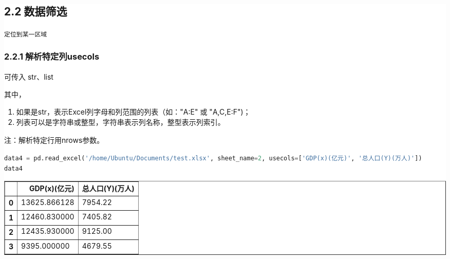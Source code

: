 

## 2.2 数据筛选  
    定位到某一区域
### 2.2.1 解析特定列usecols

可传入 str、list

其中，
1. 如果是str，表示Excel列字母和列范围的列表（如："A:E" 或 "A,C,E:F")；
2. 列表可以是字符串或整型，字符串表示列名称，整型表示列索引。


注：解析特定行用nrows参数。


```python
data4 = pd.read_excel('/home/Ubuntu/Documents/test.xlsx', sheet_name=2, usecols=['GDP(x)(亿元)', '总人口(Y)(万人)'])
data4 
```




<div>
<style scoped>
    .dataframe tbody tr th:only-of-type {
        vertical-align: middle;
    }

    .dataframe tbody tr th {
        vertical-align: top;
    }
    
    .dataframe thead th {
        text-align: right;
    }
</style>
<table border="1" class="dataframe">
  <thead>
    <tr style="text-align: right;">
      <th></th>
      <th>GDP(x)(亿元)</th>
      <th>总人口(Y)(万人)</th>
    </tr>
  </thead>
  <tbody>
    <tr>
      <th>0</th>
      <td>13625.866128</td>
      <td>7954.22</td>
    </tr>
    <tr>
      <th>1</th>
      <td>12460.830000</td>
      <td>7405.82</td>
    </tr>
    <tr>
      <th>2</th>
      <td>12435.930000</td>
      <td>9125.00</td>
    </tr>
    <tr>
      <th>3</th>
      <td>9395.000000</td>
      <td>4679.55</td>
    </tr>